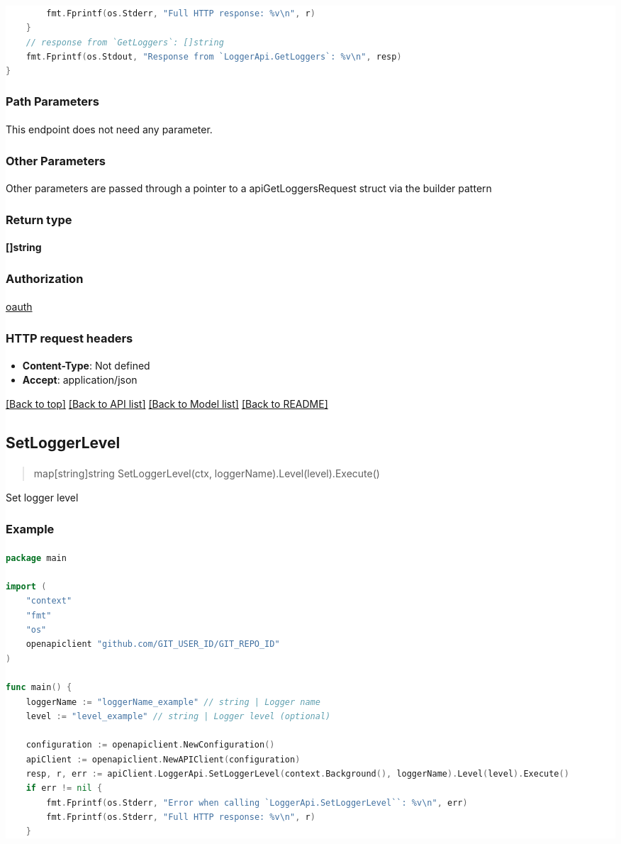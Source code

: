 ```go
        fmt.Fprintf(os.Stderr, "Full HTTP response: %v\n", r)
    }
    // response from `GetLoggers`: []string
    fmt.Fprintf(os.Stdout, "Response from `LoggerApi.GetLoggers`: %v\n", resp)
}
```

### Path Parameters

This endpoint does not need any parameter.

### Other Parameters

Other parameters are passed through a pointer to a apiGetLoggersRequest struct via the builder pattern


### Return type

**[]string**

### Authorization

[oauth](../README.md#oauth)

### HTTP request headers

- **Content-Type**: Not defined
- **Accept**: application/json

[[Back to top]](#) [[Back to API list]](../README.md#documentation-for-api-endpoints)
[[Back to Model list]](../README.md#documentation-for-models)
[[Back to README]](../README.md)


## SetLoggerLevel

> map[string]string SetLoggerLevel(ctx, loggerName).Level(level).Execute()

Set logger level



### Example

```go
package main

import (
    "context"
    "fmt"
    "os"
    openapiclient "github.com/GIT_USER_ID/GIT_REPO_ID"
)

func main() {
    loggerName := "loggerName_example" // string | Logger name
    level := "level_example" // string | Logger level (optional)

    configuration := openapiclient.NewConfiguration()
    apiClient := openapiclient.NewAPIClient(configuration)
    resp, r, err := apiClient.LoggerApi.SetLoggerLevel(context.Background(), loggerName).Level(level).Execute()
    if err != nil {
        fmt.Fprintf(os.Stderr, "Error when calling `LoggerApi.SetLoggerLevel``: %v\n", err)
        fmt.Fprintf(os.Stderr, "Full HTTP response: %v\n", r)
    }
```